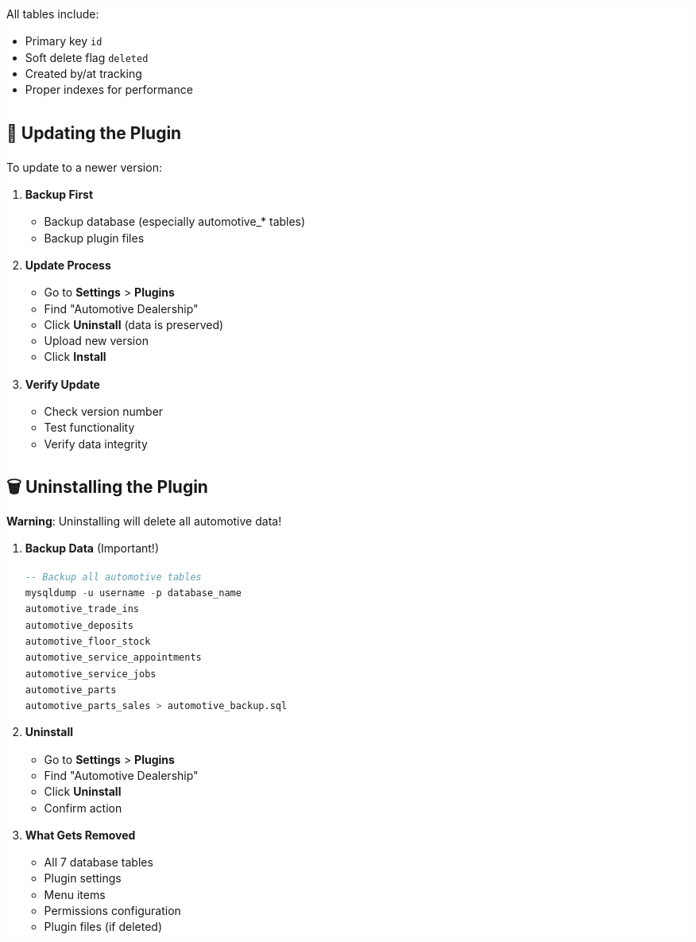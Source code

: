 All tables include:
- Primary key `id`
- Soft delete flag `deleted`
- Created by/at tracking
- Proper indexes for performance

## 🔄 Updating the Plugin

To update to a newer version:

1. **Backup First**
   - Backup database (especially automotive_* tables)
   - Backup plugin files

2. **Update Process**
   - Go to **Settings** > **Plugins**
   - Find "Automotive Dealership"
   - Click **Uninstall** (data is preserved)
   - Upload new version
   - Click **Install**

3. **Verify Update**
   - Check version number
   - Test functionality
   - Verify data integrity

## 🗑️ Uninstalling the Plugin

**Warning**: Uninstalling will delete all automotive data!

1. **Backup Data** (Important!)
   ```sql
   -- Backup all automotive tables
   mysqldump -u username -p database_name 
   automotive_trade_ins 
   automotive_deposits 
   automotive_floor_stock 
   automotive_service_appointments 
   automotive_service_jobs 
   automotive_parts 
   automotive_parts_sales > automotive_backup.sql
   ```

2. **Uninstall**
   - Go to **Settings** > **Plugins**
   - Find "Automotive Dealership"
   - Click **Uninstall**
   - Confirm action

3. **What Gets Removed**
   - All 7 database tables
   - Plugin settings
   - Menu items
   - Permissions configuration
   - Plugin files (if deleted)
